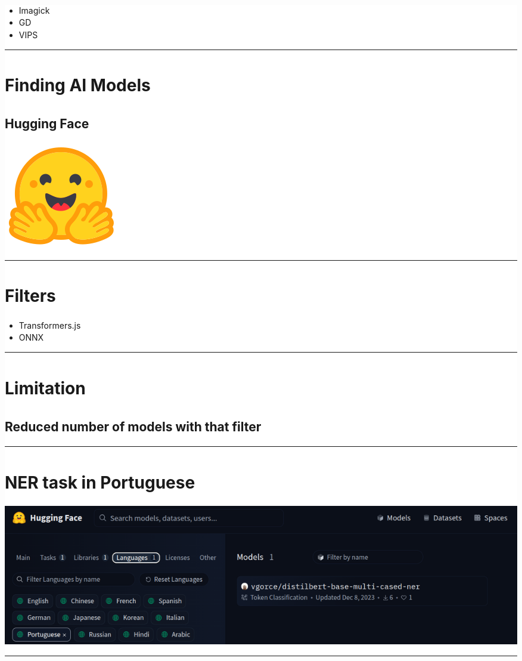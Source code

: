 - Imagick
- GD
- VIPS

---

# Finding AI Models

## Hugging Face
![width:400px](imagens/huggingface_logo-noborder.svg)

---

# Filters

- Transformers.js
- ONNX

---

# Limitation

## Reduced number of models with that filter

---

# NER task in Portuguese

![](imagens/hugging-face-screenshot.png)

---